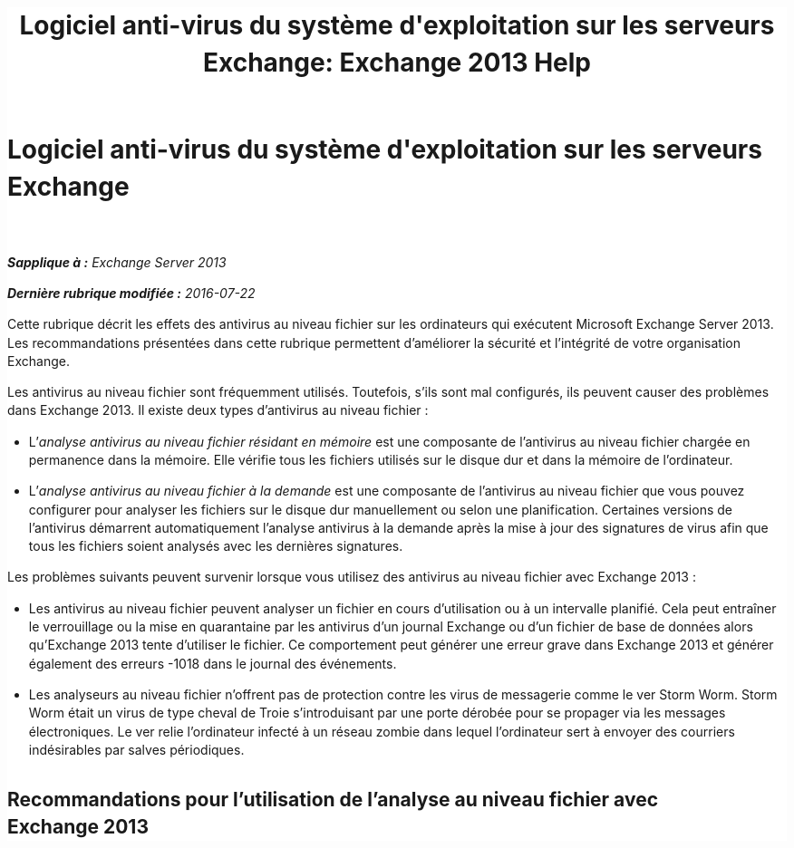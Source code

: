 ﻿---
title: "Logiciel anti-virus du système d'exploitation sur les serveurs Exchange: Exchange 2013 Help"
TOCTitle: Logiciel anti-virus du système d'exploitation sur les serveurs Exchange
ms:assetid: 7cef6017-7a55-41f3-a636-1ca4fce575b1
ms:mtpsurl: https://technet.microsoft.com/fr-fr/library/Bb332342(v=EXCHG.150)
ms:contentKeyID: 50478551
ms.date: 04/24/2018
mtps_version: v=EXCHG.150
ms.translationtype: HT
---

# Logiciel anti-virus du système d'exploitation sur les serveurs Exchange

 

_**Sapplique à :** Exchange Server 2013_

_**Dernière rubrique modifiée :** 2016-07-22_

Cette rubrique décrit les effets des antivirus au niveau fichier sur les ordinateurs qui exécutent Microsoft Exchange Server 2013. Les recommandations présentées dans cette rubrique permettent d’améliorer la sécurité et l’intégrité de votre organisation Exchange.

Les antivirus au niveau fichier sont fréquemment utilisés. Toutefois, s’ils sont mal configurés, ils peuvent causer des problèmes dans Exchange 2013. Il existe deux types d’antivirus au niveau fichier :

  - L’*analyse antivirus au niveau fichier résidant en mémoire* est une composante de l’antivirus au niveau fichier chargée en permanence dans la mémoire. Elle vérifie tous les fichiers utilisés sur le disque dur et dans la mémoire de l’ordinateur.

  - L’*analyse antivirus au niveau fichier à la demande* est une composante de l’antivirus au niveau fichier que vous pouvez configurer pour analyser les fichiers sur le disque dur manuellement ou selon une planification. Certaines versions de l’antivirus démarrent automatiquement l’analyse antivirus à la demande après la mise à jour des signatures de virus afin que tous les fichiers soient analysés avec les dernières signatures.

Les problèmes suivants peuvent survenir lorsque vous utilisez des antivirus au niveau fichier avec Exchange 2013 :

  - Les antivirus au niveau fichier peuvent analyser un fichier en cours d’utilisation ou à un intervalle planifié. Cela peut entraîner le verrouillage ou la mise en quarantaine par les antivirus d’un journal Exchange ou d’un fichier de base de données alors qu’Exchange 2013 tente d’utiliser le fichier. Ce comportement peut générer une erreur grave dans Exchange 2013 et générer également des erreurs -1018 dans le journal des événements.

  - Les analyseurs au niveau fichier n’offrent pas de protection contre les virus de messagerie comme le ver Storm Worm. Storm Worm était un virus de type cheval de Troie s’introduisant par une porte dérobée pour se propager via les messages électroniques. Le ver relie l’ordinateur infecté à un réseau zombie dans lequel l’ordinateur sert à envoyer des courriers indésirables par salves périodiques.

## Recommandations pour l’utilisation de l’analyse au niveau fichier avec Exchange 2013
